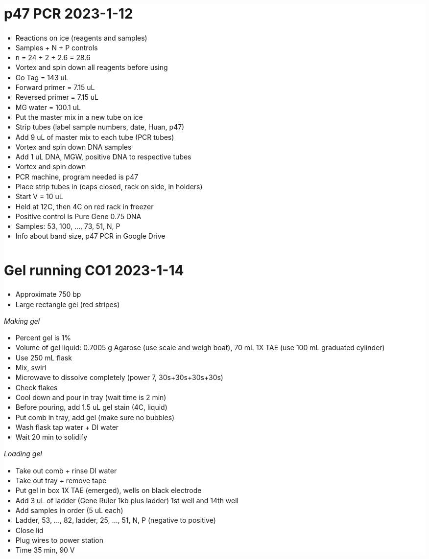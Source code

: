 # p47 PCR 2023-1-12

- Reactions on ice (reagents and samples)
- Samples + N + P controls
- n = 24 + 2 + 2.6 = 28.6
- Vortex and spin down all reagents before using
- Go Tag = 143 uL
- Forward primer = 7.15 uL
- Reversed primer = 7.15 uL
- MG water = 100.1 uL
- Put the master mix in a new tube on ice
- Strip tubes (label sample numbers, date, Huan, p47)
- Add 9 uL of master mix to each tube (PCR tubes)
- Vortex and spin down DNA samples
- Add 1 uL DNA, MGW, positive DNA to respective tubes
- Vortex and spin down
- PCR machine, program needed is p47
- Place strip tubes in (caps closed, rack on side, in holders)
- Start V = 10 uL
- Held at 12C, then 4C on red rack in freezer
- Positive control is Pure Gene 0.75 DNA
- Samples: 53, 100, ..., 73, 51, N, P
- Info about band size, p47 PCR in Google Drive

# Gel running CO1 2023-1-14

- Approximate 750 bp
- Large rectangle gel (red stripes)

*Making gel*
- Percent gel is 1%
- Volume of gel liquid: 0.7005 g Agarose (use scale and weigh boat), 70 mL 1X TAE (use 100 mL graduated cylinder)
- Use 250 mL flask
- Mix, swirl
- Microwave to dissolve completely (power 7, 30s+30s+30s+30s)
- Check flakes
- Cool down and pour in tray (wait time is 2 min)
- Before pouring, add 1.5 uL gel stain (4C, liquid)
- Put comb in tray, add gel (make sure no bubbles)
- Wash flask tap water + DI water
- Wait 20 min to solidify

*Loading gel*
- Take out comb + rinse DI water
- Take out tray + remove tape
- Put gel in box 1X TAE (emerged), wells on black electrode
- Add 3 uL of ladder (Gene Ruler 1kb plus ladder) 1st well and 14th well
- Add samples in order (5 uL each)
- Ladder, 53, ..., 82, ladder, 25, ..., 51, N, P (negative to positive)
- Close lid
- Plug wires to power station
- Time 35 min, 90 V
